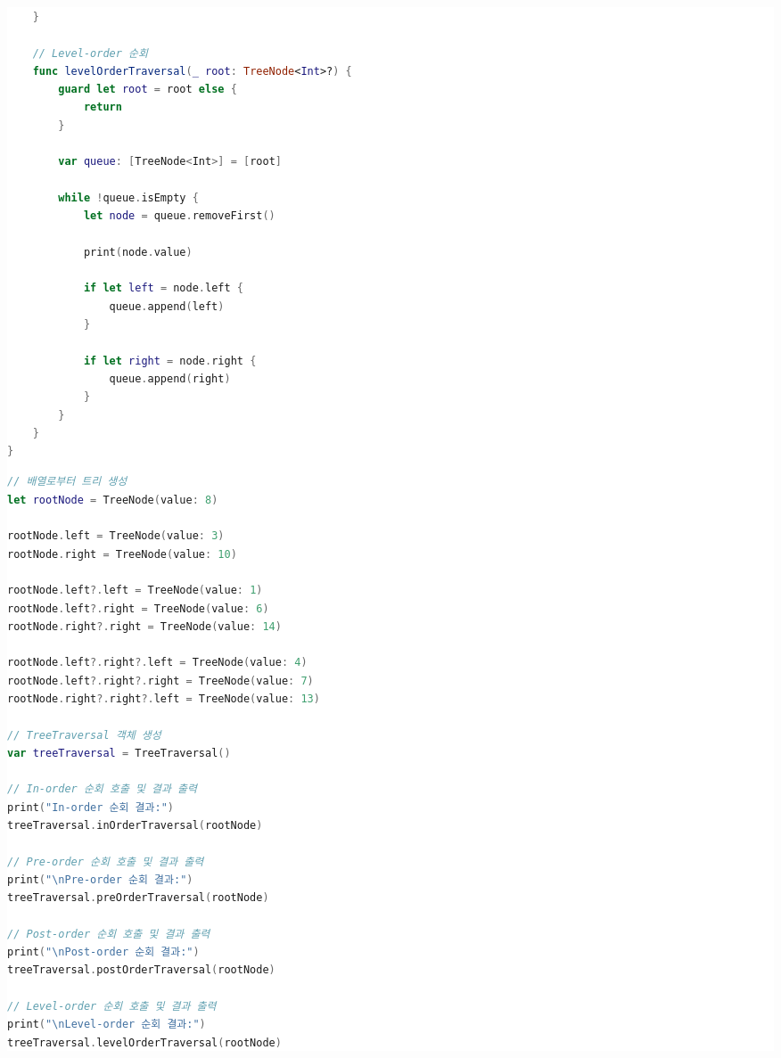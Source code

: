 ```swift 
    }

    // Level-order 순회
    func levelOrderTraversal(_ root: TreeNode<Int>?) {
        guard let root = root else {
            return
        }

        var queue: [TreeNode<Int>] = [root]

        while !queue.isEmpty {
            let node = queue.removeFirst()

            print(node.value)

            if let left = node.left {
                queue.append(left)
            }

            if let right = node.right {
                queue.append(right)
            }
        }
    }
}
```

```swift 
// 배열로부터 트리 생성
let rootNode = TreeNode(value: 8)

rootNode.left = TreeNode(value: 3)
rootNode.right = TreeNode(value: 10)

rootNode.left?.left = TreeNode(value: 1)
rootNode.left?.right = TreeNode(value: 6)
rootNode.right?.right = TreeNode(value: 14)

rootNode.left?.right?.left = TreeNode(value: 4)
rootNode.left?.right?.right = TreeNode(value: 7)
rootNode.right?.right?.left = TreeNode(value: 13)

// TreeTraversal 객체 생성
var treeTraversal = TreeTraversal()

// In-order 순회 호출 및 결과 출력
print("In-order 순회 결과:")
treeTraversal.inOrderTraversal(rootNode)

// Pre-order 순회 호출 및 결과 출력
print("\nPre-order 순회 결과:")
treeTraversal.preOrderTraversal(rootNode)

// Post-order 순회 호출 및 결과 출력
print("\nPost-order 순회 결과:")
treeTraversal.postOrderTraversal(rootNode)

// Level-order 순회 호출 및 결과 출력
print("\nLevel-order 순회 결과:")
treeTraversal.levelOrderTraversal(rootNode)

```
